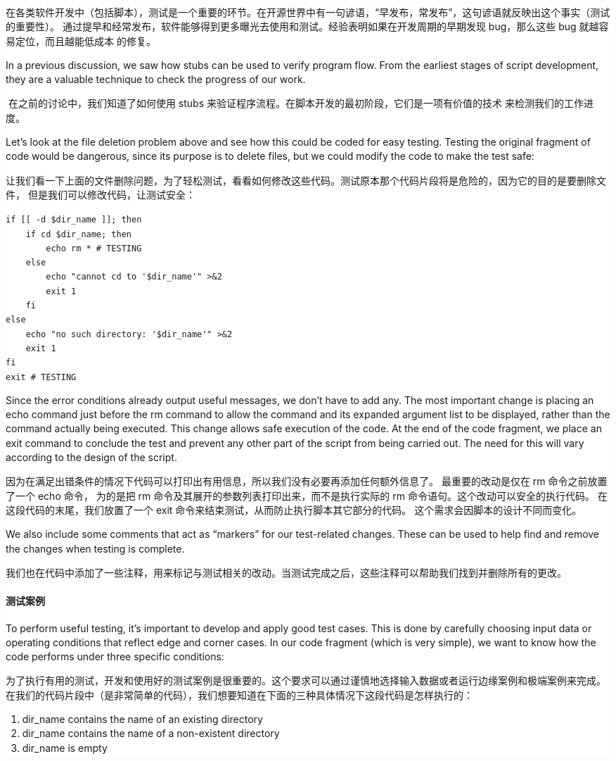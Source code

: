 ​	在各类软件开发中（包括脚本），测试是一个重要的环节。在开源世界中有一句谚语，“早发布，常发布”，这句谚语就反映出这个事实（测试的重要性）。 通过提早和经常发布，软件能够得到更多曝光去使用和测试。经验表明如果在开发周期的早期发现 bug，那么这些 bug 就越容易定位，而且越能低成本 的修复。

In a previous discussion, we saw how stubs can be used to verify program flow. From the earliest stages of script development, they are a valuable technique to check the progress of our work.

​	在之前的讨论中，我们知道了如何使用 stubs 来验证程序流程。在脚本开发的最初阶段，它们是一项有价值的技术 来检测我们的工作进度。

Let’s look at the file deletion problem above and see how this could be coded for easy testing. Testing the original fragment of code would be dangerous, since its purpose is to delete files, but we could modify the code to make the test safe:

​	让我们看一下上面的文件删除问题，为了轻松测试，看看如何修改这些代码。测试原本那个代码片段将是危险的，因为它的目的是要删除文件， 但是我们可以修改代码，让测试安全：

```
if [[ -d $dir_name ]]; then
    if cd $dir_name; then
        echo rm * # TESTING
    else
        echo "cannot cd to '$dir_name'" >&2
        exit 1
    fi
else
    echo "no such directory: '$dir_name'" >&2
    exit 1
fi
exit # TESTING
```

Since the error conditions already output useful messages, we don’t have to add any. The most important change is placing an echo command just before the rm command to allow the command and its expanded argument list to be displayed, rather than the command actually being executed. This change allows safe execution of the code. At the end of the code fragment, we place an exit command to conclude the test and prevent any other part of the script from being carried out. The need for this will vary according to the design of the script.

​	因为在满足出错条件的情况下代码可以打印出有用信息，所以我们没有必要再添加任何额外信息了。 最重要的改动是仅在 rm 命令之前放置了一个 echo 命令， 为的是把 rm 命令及其展开的参数列表打印出来，而不是执行实际的 rm 命令语句。这个改动可以安全的执行代码。 在这段代码的末尾，我们放置了一个 exit 命令来结束测试，从而防止执行脚本其它部分的代码。 这个需求会因脚本的设计不同而变化。

We also include some comments that act as “markers” for our test-related changes. These can be used to help find and remove the changes when testing is complete.

​	我们也在代码中添加了一些注释，用来标记与测试相关的改动。当测试完成之后，这些注释可以帮助我们找到并删除所有的更改。

#### 测试案例

To perform useful testing, it’s important to develop and apply good test cases. This is done by carefully choosing input data or operating conditions that reflect edge and corner cases. In our code fragment (which is very simple), we want to know how the code performs under three specific conditions:

​	为了执行有用的测试，开发和使用好的测试案例是很重要的。这个要求可以通过谨慎地选择输入数据或者运行边缘案例和极端案例来完成。 在我们的代码片段中（是非常简单的代码），我们想要知道在下面的三种具体情况下这段代码是怎样执行的：

1. dir_name contains the name of an existing directory
2. dir_name contains the name of a non-existent directory
3. dir_name is empty
